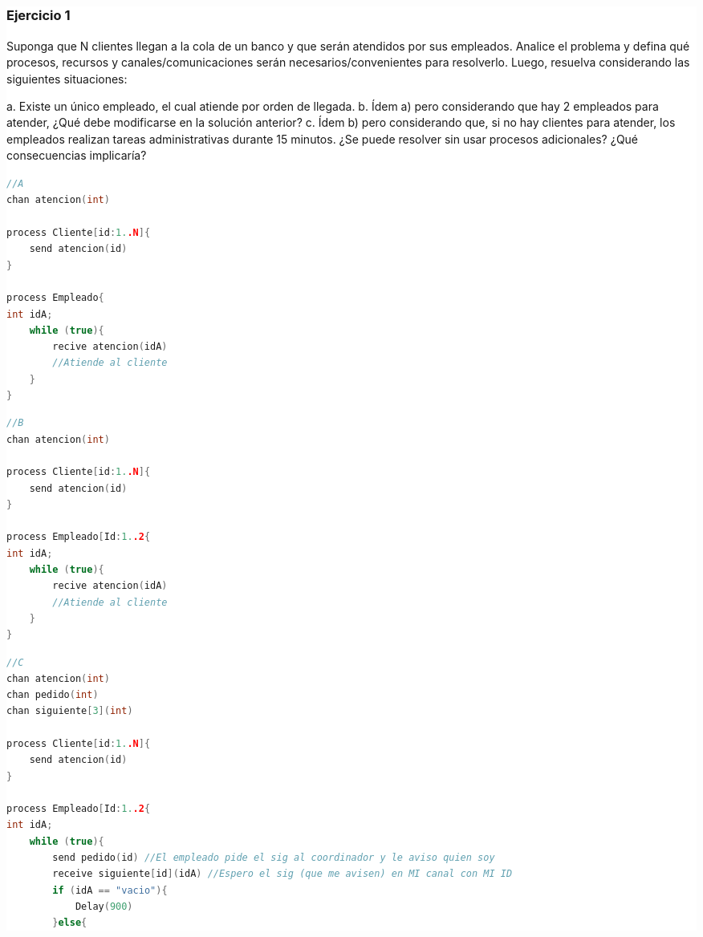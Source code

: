 
### Ejercicio 1 

Suponga que N clientes llegan a la cola de un banco y que serán atendidos por sus empleados. Analice el problema y defina qué procesos, recursos y canales/comunicaciones serán necesarios/convenientes para resolverlo. Luego, resuelva considerando las siguientes situaciones: 

a. Existe un único empleado, el cual atiende por orden de llegada. 
b. Ídem a) pero considerando que hay 2 empleados para atender, ¿Qué debe modificarse en la solución anterior? 
c. Ídem b) pero considerando que, si no hay clientes para atender, los empleados realizan tareas administrativas durante 15 minutos. ¿Se puede resolver sin usar procesos adicionales? ¿Qué consecuencias implicaría?

```c
//A
chan atencion(int)

process Cliente[id:1..N]{
	send atencion(id)
}

process Empleado{
int idA;
	while (true){
		recive atencion(idA) 
		//Atiende al cliente
	}
}

```

```c
//B
chan atencion(int)

process Cliente[id:1..N]{
	send atencion(id)
}

process Empleado[Id:1..2{
int idA;
	while (true){
		recive atencion(idA) 
		//Atiende al cliente
	}
}
```

```c
//C
chan atencion(int)
chan pedido(int)
chan siguiente[3](int)

process Cliente[id:1..N]{
	send atencion(id)
}

process Empleado[Id:1..2{
int idA;
	while (true){
		send pedido(id) //El empleado pide el sig al coordinador y le aviso quien soy 	
		receive siguiente[id](idA) //Espero el sig (que me avisen) en MI canal con MI ID 
		if (idA == "vacio"){
			Delay(900)
		}else{
```